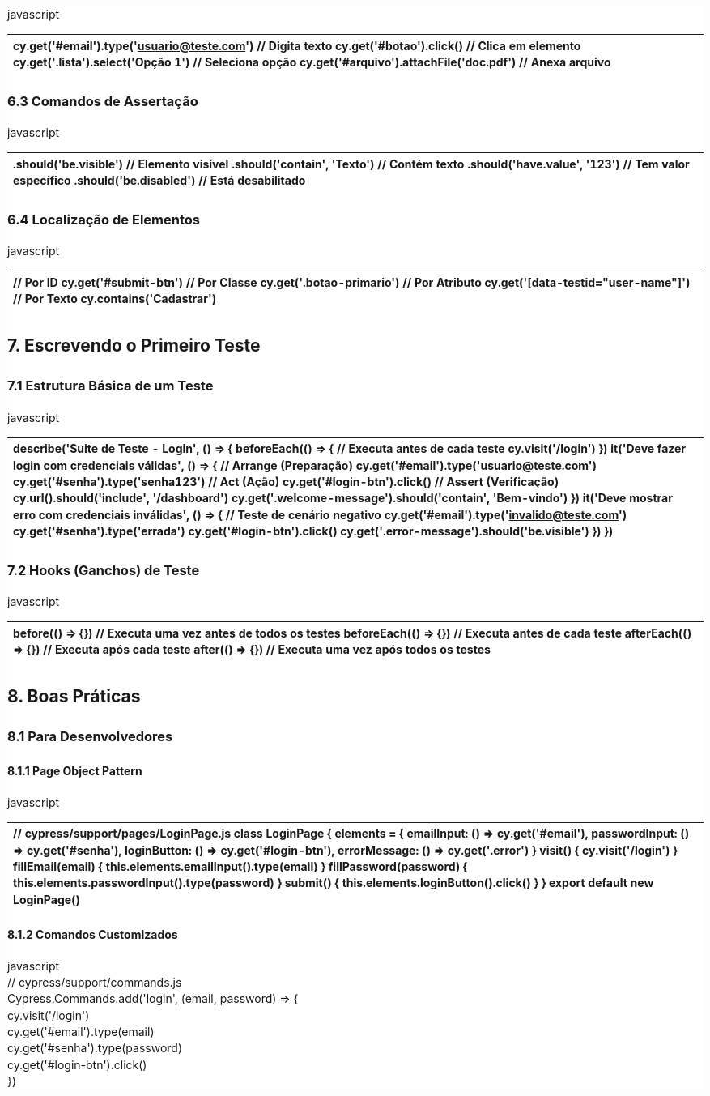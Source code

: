 javascript

| cy.get('\#email').type('usuario@teste.com')     // Digita texto cy.get('\#botao').click()                       // Clica em elemento cy.get('.lista').select('Opção 1')             // Seleciona opção cy.get('\#arquivo').attachFile('doc.pdf')       // Anexa arquivo |
| :---- |

### **6.3 Comandos de Assertação**

javascript

| .should('be.visible')          // Elemento visível .should('contain', 'Texto')    // Contém texto .should('have.value', '123')   // Tem valor específico .should('be.disabled')         // Está desabilitado |
| :---- |

### **6.4 Localização de Elementos**

javascript

| // Por ID cy.get('\#submit-btn') // Por Classe cy.get('.botao-primario') // Por Atributo cy.get('\[data-testid="user-name"\]') // Por Texto cy.contains('Cadastrar') |
| :---- |

## **7\. Escrevendo o Primeiro Teste**

### **7.1 Estrutura Básica de um Teste**

javascript

| describe('Suite de Teste \- Login', () \=\> {   beforeEach(() \=\> {     // Executa antes de cada teste     cy.visit('/login')   })   it('Deve fazer login com credenciais válidas', () \=\> {     // Arrange (Preparação)     cy.get('\#email').type('usuario@teste.com')     cy.get('\#senha').type('senha123')          // Act (Ação)     cy.get('\#login-btn').click()          // Assert (Verificação)     cy.url().should('include', '/dashboard')     cy.get('.welcome-message').should('contain', 'Bem-vindo')   })   it('Deve mostrar erro com credenciais inválidas', () \=\> {     // Teste de cenário negativo     cy.get('\#email').type('invalido@teste.com')     cy.get('\#senha').type('errada')     cy.get('\#login-btn').click()     cy.get('.error-message').should('be.visible')   }) }) |
| :---- |

### **7.2 Hooks (Ganchos) de Teste**

javascript

| before(() \=\> {})      // Executa uma vez antes de todos os testes beforeEach(() \=\> {})  // Executa antes de cada teste afterEach(() \=\> {})   // Executa após cada teste after(() \=\> {})       // Executa uma vez após todos os testes |
| :---- |

## **8\. Boas Práticas**

### **8.1 Para Desenvolvedores**

#### **8.1.1 Page Object Pattern**

javascript

| // cypress/support/pages/LoginPage.js class LoginPage {   elements \= {     emailInput: () \=\> cy.get('\#email'),     passwordInput: () \=\> cy.get('\#senha'),     loginButton: () \=\> cy.get('\#login-btn'),     errorMessage: () \=\> cy.get('.error')   }   visit() {     cy.visit('/login')   }   fillEmail(email) {     this.elements.emailInput().type(email)   }   fillPassword(password) {     this.elements.passwordInput().type(password)   }   submit() {     this.elements.loginButton().click()   } } export default new LoginPage() |
| :---- |

#### **8.1.2 Comandos Customizados**

javascript  
// cypress/support/commands.js  
Cypress.Commands.add('login', (email, password) \=\> {  
  cy.visit('/login')  
  cy.get('\#email').type(email)  
  cy.get('\#senha').type(password)  
  cy.get('\#login-btn').click()  
})
